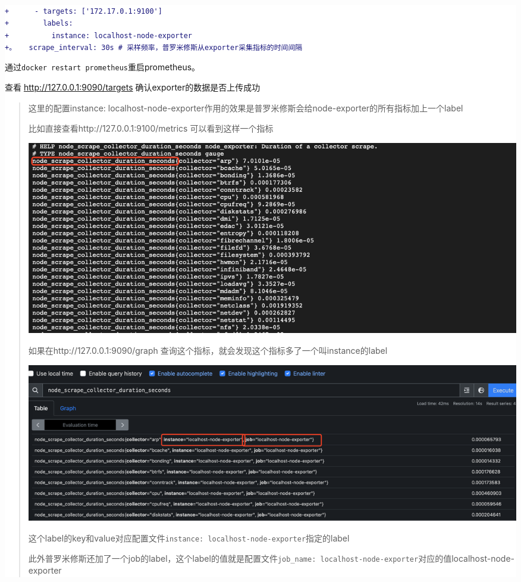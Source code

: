 ```diff
+      - targets: ['172.17.0.1:9100']
+        labels:
+          instance: localhost-node-exporter
+。   scrape_interval: 30s # 采样频率，普罗米修斯从exporter采集指标的时间间隔
```

通过`docker restart prometheus`重启prometheus。

查看 http://127.0.0.1:9090/targets 确认exporter的数据是否上传成功

> 这里的配置instance: localhost-node-exporter作用的效果是普罗米修斯会给node-exporter的所有指标加上一个label
>
> 比如直接查看http://127.0.0.1:9100/metrics 可以看到这样一个指标
>
> ![image-20230606180151248](../images/image-20230606180151248.png)
>
> 如果在http://127.0.0.1:9090/graph 查询这个指标，就会发现这个指标多了一个叫instance的label
>
> ![image-20230606180351293](../images/image-20230606180351293.png)
>
> 这个label的key和value对应配置文件`instance: localhost-node-exporter`指定的label
>
> 此外普罗米修斯还加了一个job的label，这个label的值就是配置文件`job_name: localhost-node-exporter`对应的值localhost-node-exporter

